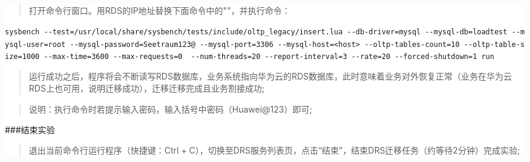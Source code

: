 >打开命令行窗口。用RDS的IP地址替换下面命令中的"<host>"，并执行命令：
```
sysbench --test=/usr/local/share/sysbench/tests/include/oltp_legacy/insert.lua --db-driver=mysql --mysql-db=loadtest --mysql-user=root --mysql-password=Seetraum123@ --mysql-port=3306 --mysql-host=<host> --oltp-tables-count=10 --oltp-table-size=1000 --max-time=3600 --max-requests=0  --num-threads=20 --report-interval=3 --rate=20 --forced-shutdown=1 run
```

>运行成功之后，程序将会不断读写RDS数据库，业务系统指向华为云的RDS数据库，此时意味着业务对外恢复正常（业务在华为云RDS上也可用，说明迁移成功），迁移迁移完成且业务割接成功;

>说明：执行命令时若提示输入密码，输入括号中密码（Huawei@123）即可;


###结束实验
>退出当前命令行运行程序（快捷键：Ctrl + C），切换至DRS服务列表页，点击“结束”，结束DRS迁移任务（约等待2分钟）完成实验;



